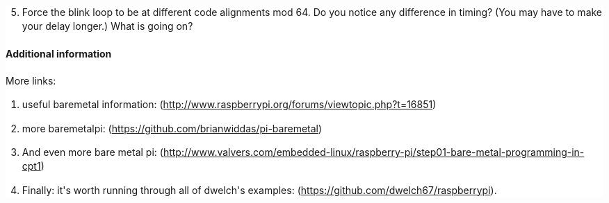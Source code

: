    5. Force the blink loop to be at different code alignments mod 64.   Do 
   you notice any difference in timing?  (You may have to make your 
   delay longer.)  What is going on?  

#### Additional information

More links:

  1. useful baremetal information: (http://www.raspberrypi.org/forums/viewtopic.php?t=16851)

  2. more baremetalpi: (https://github.com/brianwiddas/pi-baremetal)

  3. And even more bare metal pi: (http://www.valvers.com/embedded-linux/raspberry-pi/step01-bare-metal-programming-in-cpt1)

  4. Finally: it's worth running through all of dwelch's examples:
  (https://github.com/dwelch67/raspberrypi).
